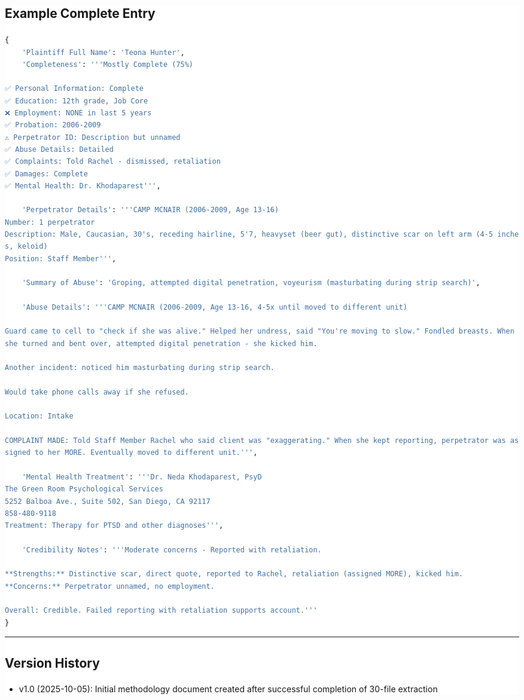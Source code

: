 
## Example Complete Entry

```python
{
    'Plaintiff Full Name': 'Teona Hunter',
    'Completeness': '''Mostly Complete (75%)

✅ Personal Information: Complete
✅ Education: 12th grade, Job Core
❌ Employment: NONE in last 5 years
✅ Probation: 2006-2009
⚠️ Perpetrator ID: Description but unnamed
✅ Abuse Details: Detailed
✅ Complaints: Told Rachel - dismissed, retaliation
✅ Damages: Complete
✅ Mental Health: Dr. Khodaparest''',
    
    'Perpetrator Details': '''CAMP MCNAIR (2006-2009, Age 13-16)
Number: 1 perpetrator
Description: Male, Caucasian, 30's, receding hairline, 5'7, heavyset (beer gut), distinctive scar on left arm (4-5 inches, keloid)
Position: Staff Member''',
    
    'Summary of Abuse': 'Groping, attempted digital penetration, voyeurism (masturbating during strip search)',
    
    'Abuse Details': '''CAMP MCNAIR (2006-2009, Age 13-16, 4-5x until moved to different unit)

Guard came to cell to "check if she was alive." Helped her undress, said "You're moving to slow." Fondled breasts. When she turned and bent over, attempted digital penetration - she kicked him.

Another incident: noticed him masturbating during strip search.

Would take phone calls away if she refused.

Location: Intake

COMPLAINT MADE: Told Staff Member Rachel who said client was "exaggerating." When she kept reporting, perpetrator was assigned to her MORE. Eventually moved to different unit.''',
    
    'Mental Health Treatment': '''Dr. Neda Khodaparest, PsyD
The Green Room Psychological Services
5252 Balboa Ave., Suite 502, San Diego, CA 92117
858-480-9118
Treatment: Therapy for PTSD and other diagnoses''',
    
    'Credibility Notes': '''Moderate concerns - Reported with retaliation.

**Strengths:** Distinctive scar, direct quote, reported to Rachel, retaliation (assigned MORE), kicked him.
**Concerns:** Perpetrator unnamed, no employment.

Overall: Credible. Failed reporting with retaliation supports account.'''
}
```

---

## Version History
- v1.0 (2025-10-05): Initial methodology document created after successful completion of 30-file extraction
